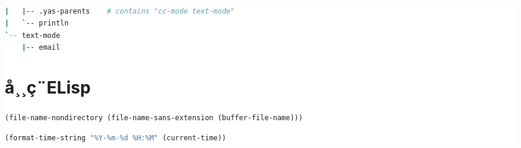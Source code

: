```sh
|   |-- .yas-parents    # contains "cc-mode text-mode"
|   `-- println
`-- text-mode
    |-- email
```
# å¸¸ç¨ELisp
```el
(file-name-nondirectory (file-name-sans-extension (buffer-file-name)))
```
```el
(format-time-string "%Y-%m-%d %H:%M" (current-time))
```

